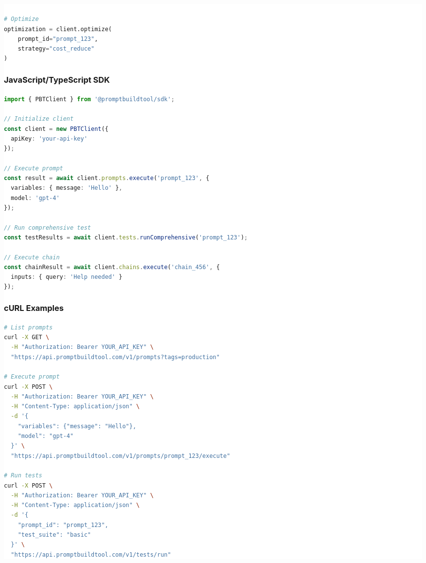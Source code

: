 ```python

# Optimize
optimization = client.optimize(
    prompt_id="prompt_123",
    strategy="cost_reduce"
)
```

### JavaScript/TypeScript SDK

```typescript
import { PBTClient } from '@promptbuildtool/sdk';

// Initialize client
const client = new PBTClient({
  apiKey: 'your-api-key'
});

// Execute prompt
const result = await client.prompts.execute('prompt_123', {
  variables: { message: 'Hello' },
  model: 'gpt-4'
});

// Run comprehensive test
const testResults = await client.tests.runComprehensive('prompt_123');

// Execute chain
const chainResult = await client.chains.execute('chain_456', {
  inputs: { query: 'Help needed' }
});
```

### cURL Examples

```bash
# List prompts
curl -X GET \
  -H "Authorization: Bearer YOUR_API_KEY" \
  "https://api.promptbuildtool.com/v1/prompts?tags=production"

# Execute prompt
curl -X POST \
  -H "Authorization: Bearer YOUR_API_KEY" \
  -H "Content-Type: application/json" \
  -d '{
    "variables": {"message": "Hello"},
    "model": "gpt-4"
  }' \
  "https://api.promptbuildtool.com/v1/prompts/prompt_123/execute"

# Run tests
curl -X POST \
  -H "Authorization: Bearer YOUR_API_KEY" \
  -H "Content-Type: application/json" \
  -d '{
    "prompt_id": "prompt_123",
    "test_suite": "basic"
  }' \
  "https://api.promptbuildtool.com/v1/tests/run"
```
